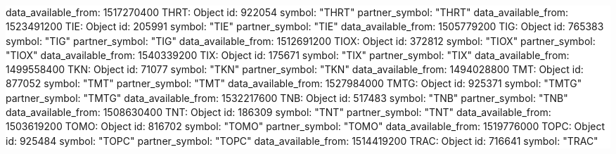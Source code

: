 data_available_from: 1517270400
 THRT: Object
id: 922054
symbol: "THRT"
partner_symbol: "THRT"
data_available_from: 1523491200
 TIE: Object
id: 205991
symbol: "TIE"
partner_symbol: "TIE"
data_available_from: 1505779200
 TIG: Object
id: 765383
symbol: "TIG"
partner_symbol: "TIG"
data_available_from: 1512691200
 TIOX: Object
id: 372812
symbol: "TIOX"
partner_symbol: "TIOX"
data_available_from: 1540339200
 TIX: Object
id: 175671
symbol: "TIX"
partner_symbol: "TIX"
data_available_from: 1499558400
 TKN: Object
id: 71077
symbol: "TKN"
partner_symbol: "TKN"
data_available_from: 1494028800
 TMT: Object
id: 877052
symbol: "TMT"
partner_symbol: "TMT"
data_available_from: 1527984000
 TMTG: Object
id: 925371
symbol: "TMTG"
partner_symbol: "TMTG"
data_available_from: 1532217600
 TNB: Object
id: 517483
symbol: "TNB"
partner_symbol: "TNB"
data_available_from: 1508630400
 TNT: Object
id: 186309
symbol: "TNT"
partner_symbol: "TNT"
data_available_from: 1503619200
 TOMO: Object
id: 816702
symbol: "TOMO"
partner_symbol: "TOMO"
data_available_from: 1519776000
 TOPC: Object
id: 925484
symbol: "TOPC"
partner_symbol: "TOPC"
data_available_from: 1514419200
 TRAC: Object
id: 716641
symbol: "TRAC"